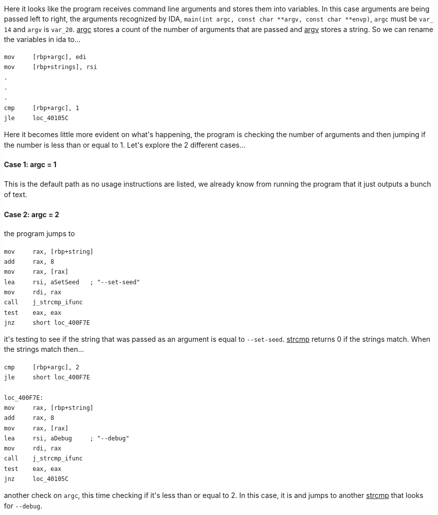Here it looks like the program receives command line arguments and stores them into variables. In this case arguments are being passed left to right, the arguments recognized by IDA, `main(int argc, const char **argv, const char **envp)`, `argc` must be `var_14` and `argv` is `var_20`. [argc](https://docs.microsoft.com/en-us/cpp/cpp/main-function-command-line-args?view=vs-2019) stores a count of the number of arguments that are passed and [argv](https://docs.microsoft.com/en-us/cpp/cpp/main-function-command-line-args?view=vs-2019) stores a string. So we can rename the variables in ida to...
```
mov     [rbp+argc], edi
mov     [rbp+strings], rsi
.
.
.
cmp 	[rbp+argc], 1
jle     loc_40105C
```
Here it becomes little more evident on what's happening, the program is checking the number of arguments and then jumping if the number is less than or equal to 1. Let's explore the 2 different cases...

#### Case 1: argc = 1
This is the default path as no usage instructions are listed, we already know from running the program that it just outputs a bunch of text.

#### Case 2: argc = 2
the program jumps to
```
mov     rax, [rbp+string]
add     rax, 8
mov     rax, [rax]
lea     rsi, aSetSeed   ; "--set-seed"
mov     rdi, rax
call    j_strcmp_ifunc
test    eax, eax
jnz     short loc_400F7E
```
it's testing to see if the string that was passed as an argument is equal to `--set-seed`. [strcmp](http://www.cplusplus.com/reference/cstring/strcmp/) returns 0 if the strings match. When the strings match then...
```
cmp     [rbp+argc], 2
jle     short loc_400F7E

loc_400F7E:
mov     rax, [rbp+string]
add     rax, 8
mov     rax, [rax]
lea     rsi, aDebug     ; "--debug"
mov     rdi, rax
call    j_strcmp_ifunc
test    eax, eax
jnz     loc_40105C
```
another check on `argc`, this time checking if it's less than or equal to 2. In this case, it is and jumps to another [strcmp](http://www.cplusplus.com/reference/cstring/strcmp/) that looks for `--debug`.
